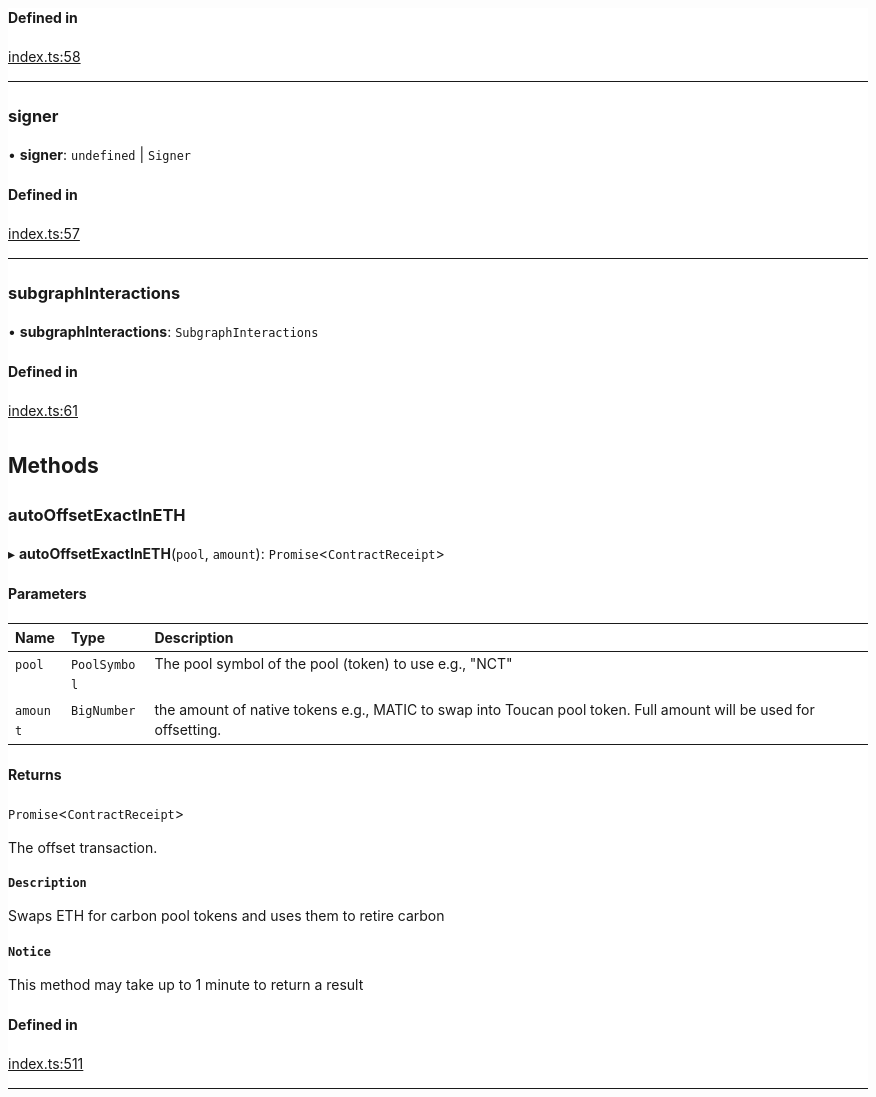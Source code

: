 #### Defined in

[index.ts:58](https://github.com/GigaHierz/toucan-sdk/blob/b837065/src/index.ts#L58)

---

### signer

• **signer**: `undefined` \| `Signer`

#### Defined in

[index.ts:57](https://github.com/GigaHierz/toucan-sdk/blob/b837065/src/index.ts#L57)

---

### subgraphInteractions

• **subgraphInteractions**: `SubgraphInteractions`

#### Defined in

[index.ts:61](https://github.com/GigaHierz/toucan-sdk/blob/b837065/src/index.ts#L61)

## Methods

### autoOffsetExactInETH

▸ **autoOffsetExactInETH**(`pool`, `amount`): `Promise`<`ContractReceipt`\>

#### Parameters

| Name     | Type         | Description                                                                                                      |
| :------- | :----------- | :--------------------------------------------------------------------------------------------------------------- |
| `pool`   | `PoolSymbol` | The pool symbol of the pool (token) to use e.g., "NCT"                                                           |
| `amount` | `BigNumber`  | the amount of native tokens e.g., MATIC to swap into Toucan pool token. Full amount will be used for offsetting. |

#### Returns

`Promise`<`ContractReceipt`\>

The offset transaction.

**`Description`**

Swaps ETH for carbon pool tokens and uses them to retire carbon

**`Notice`**

This method may take up to 1 minute to return a result

#### Defined in

[index.ts:511](https://github.com/GigaHierz/toucan-sdk/blob/b837065/src/index.ts#L511)

---
